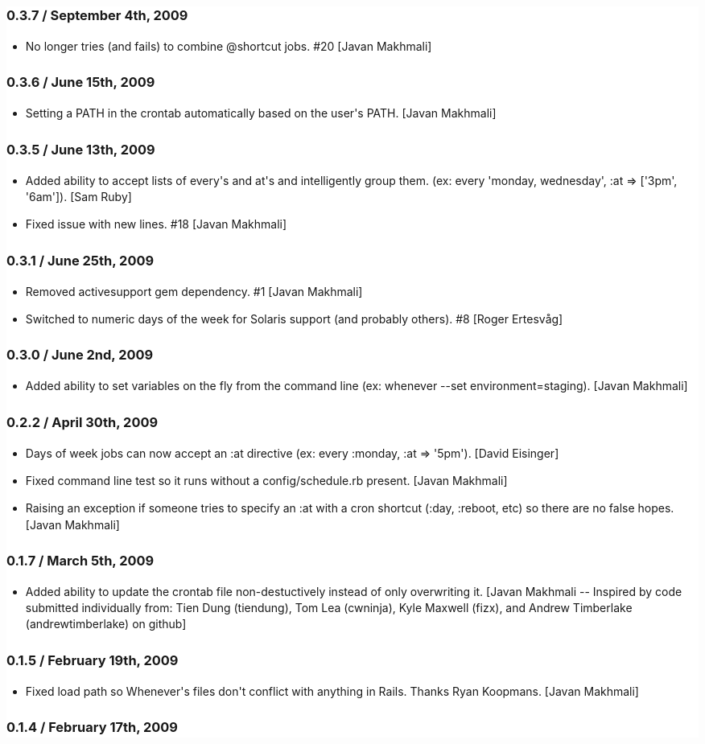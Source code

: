 
### 0.3.7 / September 4th, 2009

* No longer tries (and fails) to combine @shortcut jobs. #20 [Javan Makhmali]


### 0.3.6 / June 15th, 2009

* Setting a PATH in the crontab automatically based on the user's PATH. [Javan Makhmali]


### 0.3.5 / June 13th, 2009

* Added ability to accept lists of every's and at's and intelligently group them. (ex: every 'monday, wednesday', :at => ['3pm', '6am']). [Sam Ruby]

* Fixed issue with new lines. #18 [Javan Makhmali]

### 0.3.1 / June 25th, 2009

* Removed activesupport gem dependency. #1 [Javan Makhmali]

* Switched to numeric days of the week for Solaris support (and probably others). #8 [Roger Ertesvåg]


### 0.3.0 / June 2nd, 2009

* Added ability to set variables on the fly from the command line (ex: whenever --set environment=staging). [Javan Makhmali]


### 0.2.2 / April 30th, 2009

* Days of week jobs can now accept an :at directive (ex: every :monday, :at => '5pm'). [David Eisinger]

* Fixed command line test so it runs without a config/schedule.rb present. [Javan Makhmali]

* Raising an exception if someone tries to specify an :at with a cron shortcut (:day, :reboot, etc) so there are no false hopes. [Javan Makhmali]


### 0.1.7 / March 5th, 2009

* Added ability to update the crontab file non-destuctively instead of only overwriting it. [Javan Makhmali -- Inspired by code submitted individually from: Tien Dung (tiendung), Tom Lea (cwninja), Kyle Maxwell (fizx), and Andrew Timberlake (andrewtimberlake) on github]


### 0.1.5 / February 19th, 2009

* Fixed load path so Whenever's files don't conflict with anything in Rails. Thanks Ryan Koopmans. [Javan Makhmali]


### 0.1.4 / February 17th, 2009
